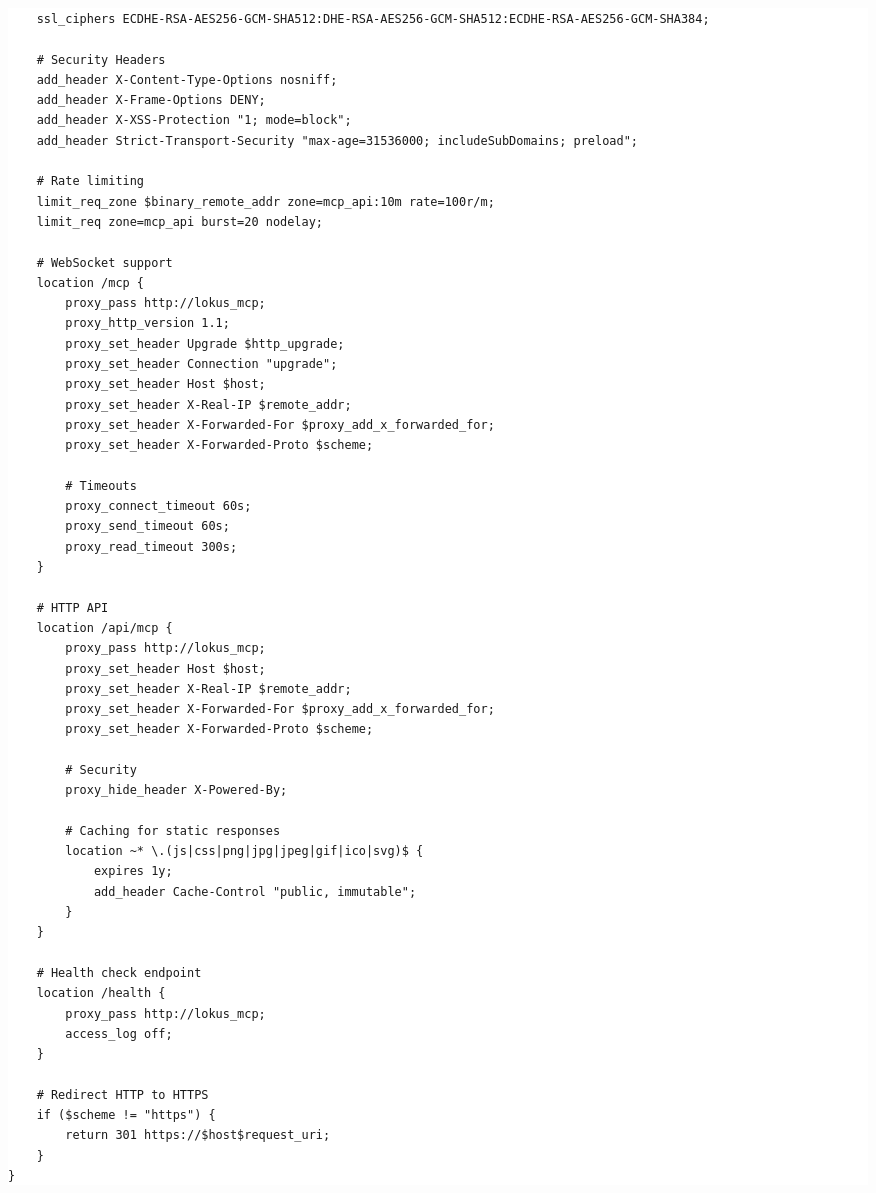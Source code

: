 ```nginx
    ssl_ciphers ECDHE-RSA-AES256-GCM-SHA512:DHE-RSA-AES256-GCM-SHA512:ECDHE-RSA-AES256-GCM-SHA384;

    # Security Headers
    add_header X-Content-Type-Options nosniff;
    add_header X-Frame-Options DENY;
    add_header X-XSS-Protection "1; mode=block";
    add_header Strict-Transport-Security "max-age=31536000; includeSubDomains; preload";

    # Rate limiting
    limit_req_zone $binary_remote_addr zone=mcp_api:10m rate=100r/m;
    limit_req zone=mcp_api burst=20 nodelay;

    # WebSocket support
    location /mcp {
        proxy_pass http://lokus_mcp;
        proxy_http_version 1.1;
        proxy_set_header Upgrade $http_upgrade;
        proxy_set_header Connection "upgrade";
        proxy_set_header Host $host;
        proxy_set_header X-Real-IP $remote_addr;
        proxy_set_header X-Forwarded-For $proxy_add_x_forwarded_for;
        proxy_set_header X-Forwarded-Proto $scheme;
        
        # Timeouts
        proxy_connect_timeout 60s;
        proxy_send_timeout 60s;
        proxy_read_timeout 300s;
    }

    # HTTP API
    location /api/mcp {
        proxy_pass http://lokus_mcp;
        proxy_set_header Host $host;
        proxy_set_header X-Real-IP $remote_addr;
        proxy_set_header X-Forwarded-For $proxy_add_x_forwarded_for;
        proxy_set_header X-Forwarded-Proto $scheme;
        
        # Security
        proxy_hide_header X-Powered-By;
        
        # Caching for static responses
        location ~* \.(js|css|png|jpg|jpeg|gif|ico|svg)$ {
            expires 1y;
            add_header Cache-Control "public, immutable";
        }
    }

    # Health check endpoint
    location /health {
        proxy_pass http://lokus_mcp;
        access_log off;
    }

    # Redirect HTTP to HTTPS
    if ($scheme != "https") {
        return 301 https://$host$request_uri;
    }
}
```
